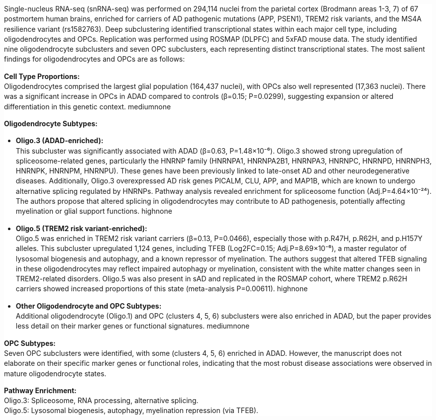 <methods>
Single-nucleus RNA-seq (snRNA-seq) was performed on 294,114 nuclei from the parietal cortex (Brodmann areas 1-3, 7) of 67 postmortem human brains, enriched for carriers of AD pathogenic mutations (APP, PSEN1), TREM2 risk variants, and the MS4A resilience variant (rs1582763). Deep subclustering identified transcriptional states within each major cell type, including oligodendrocytes and OPCs. Replication was performed using ROSMAP (DLPFC) and 5xFAD mouse data.
</methods>

<findings>
The study identified nine oligodendrocyte subclusters and seven OPC subclusters, each representing distinct transcriptional states. The most salient findings for oligodendrocytes and OPCs are as follows:

**Cell Type Proportions:**  
Oligodendrocytes comprised the largest glial population (164,437 nuclei), with OPCs also well represented (17,363 nuclei). There was a significant increase in OPCs in ADAD compared to controls (β=0.15; P=0.0299), suggesting expansion or altered differentiation in this genetic context. <keyFinding priority='2'><confidenceLevel>medium</confidenceLevel><contradictionFlag>none</contradictionFlag>

**Oligodendrocyte Subtypes:**

- **Oligo.3 (ADAD-enriched):**  
  This subcluster was significantly associated with ADAD (β=0.63, P=1.48×10⁻⁶). Oligo.3 showed strong upregulation of spliceosome-related genes, particularly the HNRNP family (HNRNPA1, HNRNPA2B1, HNRNPA3, HNRNPC, HNRNPD, HNRNPH3, HNRNPK, HNRNPM, HNRNPU). These genes have been previously linked to late-onset AD and other neurodegenerative diseases. Additionally, Oligo.3 overexpressed AD risk genes PICALM, CLU, APP, and MAP1B, which are known to undergo alternative splicing regulated by HNRNPs. Pathway analysis revealed enrichment for spliceosome function (Adj.P=4.64×10⁻²⁴). The authors propose that altered splicing in oligodendrocytes may contribute to AD pathogenesis, potentially affecting myelination or glial support functions. <keyFinding priority='1'><confidenceLevel>high</confidenceLevel><contradictionFlag>none</contradictionFlag>

- **Oligo.5 (TREM2 risk variant-enriched):**  
  Oligo.5 was enriched in TREM2 risk variant carriers (β=0.13, P=0.0466), especially those with p.R47H, p.R62H, and p.H157Y alleles. This subcluster upregulated 1,124 genes, including TFEB (Log2FC=0.15; Adj.P=8.69×10⁻⁶), a master regulator of lysosomal biogenesis and autophagy, and a known repressor of myelination. The authors suggest that altered TFEB signaling in these oligodendrocytes may reflect impaired autophagy or myelination, consistent with the white matter changes seen in TREM2-related disorders. Oligo.5 was also present in sAD and replicated in the ROSMAP cohort, where TREM2 p.R62H carriers showed increased proportions of this state (meta-analysis P=0.00611). <keyFinding priority='1'><confidenceLevel>high</confidenceLevel><contradictionFlag>none</contradictionFlag>

- **Other Oligodendrocyte and OPC Subtypes:**  
  Additional oligodendrocyte (Oligo.1) and OPC (clusters 4, 5, 6) subclusters were also enriched in ADAD, but the paper provides less detail on their marker genes or functional signatures. <keyFinding priority='2'><confidenceLevel>medium</confidenceLevel><contradictionFlag>none</contradictionFlag>

**OPC Subtypes:**  
Seven OPC subclusters were identified, with some (clusters 4, 5, 6) enriched in ADAD. However, the manuscript does not elaborate on their specific marker genes or functional roles, indicating that the most robust disease associations were observed in mature oligodendrocyte states.

**Pathway Enrichment:**  
Oligo.3: Spliceosome, RNA processing, alternative splicing.  
Oligo.5: Lysosomal biogenesis, autophagy, myelination repression (via TFEB).

